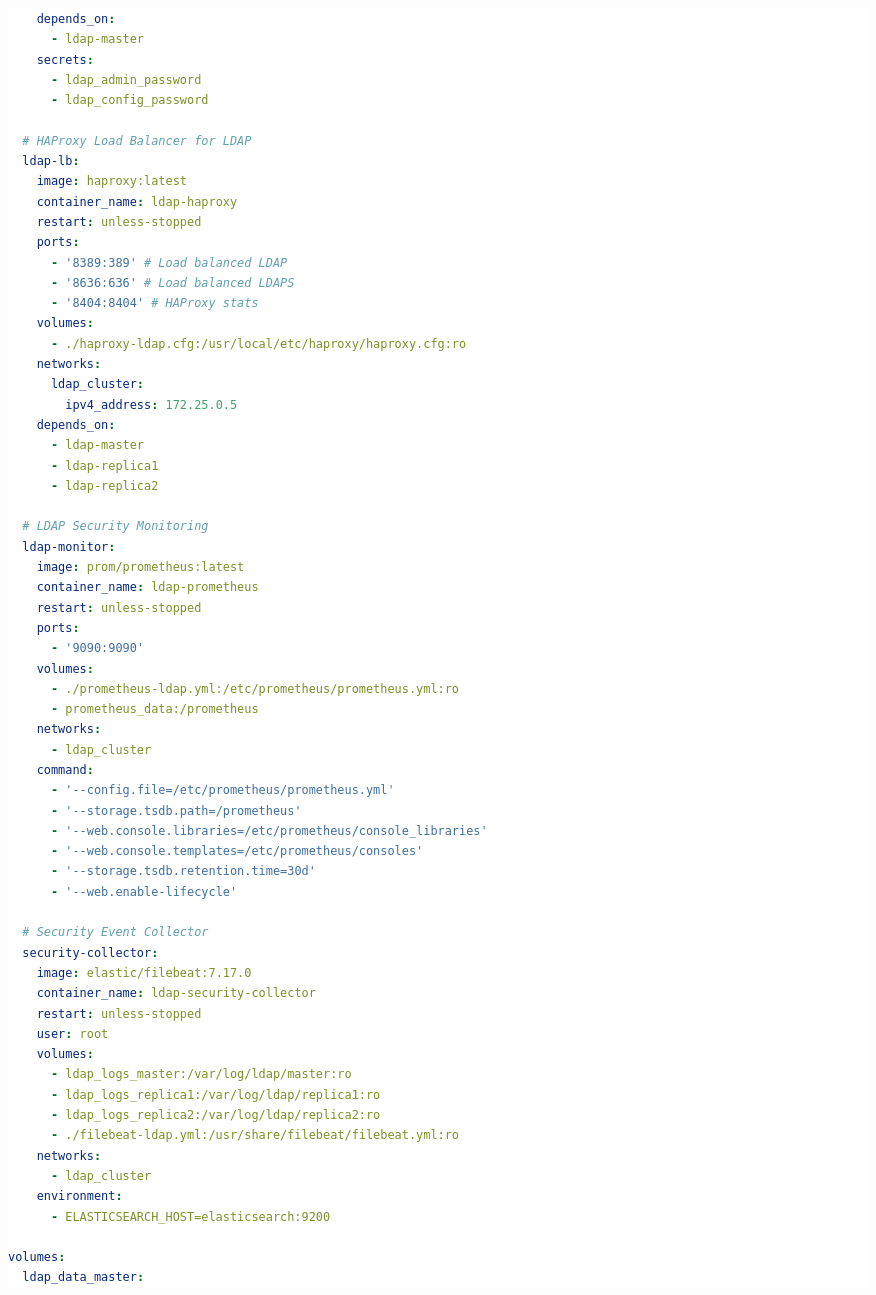 ```yaml
    depends_on:
      - ldap-master
    secrets:
      - ldap_admin_password
      - ldap_config_password

  # HAProxy Load Balancer for LDAP
  ldap-lb:
    image: haproxy:latest
    container_name: ldap-haproxy
    restart: unless-stopped
    ports:
      - '8389:389' # Load balanced LDAP
      - '8636:636' # Load balanced LDAPS
      - '8404:8404' # HAProxy stats
    volumes:
      - ./haproxy-ldap.cfg:/usr/local/etc/haproxy/haproxy.cfg:ro
    networks:
      ldap_cluster:
        ipv4_address: 172.25.0.5
    depends_on:
      - ldap-master
      - ldap-replica1
      - ldap-replica2

  # LDAP Security Monitoring
  ldap-monitor:
    image: prom/prometheus:latest
    container_name: ldap-prometheus
    restart: unless-stopped
    ports:
      - '9090:9090'
    volumes:
      - ./prometheus-ldap.yml:/etc/prometheus/prometheus.yml:ro
      - prometheus_data:/prometheus
    networks:
      - ldap_cluster
    command:
      - '--config.file=/etc/prometheus/prometheus.yml'
      - '--storage.tsdb.path=/prometheus'
      - '--web.console.libraries=/etc/prometheus/console_libraries'
      - '--web.console.templates=/etc/prometheus/consoles'
      - '--storage.tsdb.retention.time=30d'
      - '--web.enable-lifecycle'

  # Security Event Collector
  security-collector:
    image: elastic/filebeat:7.17.0
    container_name: ldap-security-collector
    restart: unless-stopped
    user: root
    volumes:
      - ldap_logs_master:/var/log/ldap/master:ro
      - ldap_logs_replica1:/var/log/ldap/replica1:ro
      - ldap_logs_replica2:/var/log/ldap/replica2:ro
      - ./filebeat-ldap.yml:/usr/share/filebeat/filebeat.yml:ro
    networks:
      - ldap_cluster
    environment:
      - ELASTICSEARCH_HOST=elasticsearch:9200

volumes:
  ldap_data_master:
```